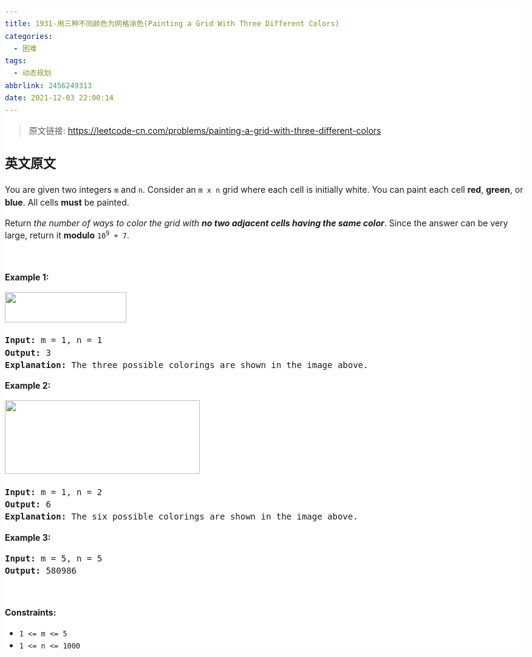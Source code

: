 ```yaml
---
title: 1931-用三种不同颜色为网格涂色(Painting a Grid With Three Different Colors)
categories:
  - 困难
tags:
  - 动态规划
abbrlink: 2456249313
date: 2021-12-03 22:00:14
---
```


> 原文链接: https://leetcode-cn.com/problems/painting-a-grid-with-three-different-colors


## 英文原文
<div><p>You are given two integers <code>m</code> and <code>n</code>. Consider an <code>m x n</code> grid where each cell is initially white. You can paint each cell <strong>red</strong>, <strong>green</strong>, or <strong>blue</strong>. All cells <strong>must</strong> be painted.</p>

<p>Return<em> the number of ways to color the grid with <strong>no two adjacent cells having the same color</strong></em>. Since the answer can be very large, return it <strong>modulo</strong> <code>10<sup>9</sup> + 7</code>.</p>

<p>&nbsp;</p>
<p><strong>Example 1:</strong></p>
<img alt="" src="https://assets.leetcode.com/uploads/2021/06/22/colorthegrid.png" style="width: 200px; height: 50px;" />
<pre>
<strong>Input:</strong> m = 1, n = 1
<strong>Output:</strong> 3
<strong>Explanation:</strong> The three possible colorings are shown in the image above.
</pre>

<p><strong>Example 2:</strong></p>
<img alt="" src="https://assets.leetcode.com/uploads/2021/06/22/copy-of-colorthegrid.png" style="width: 321px; height: 121px;" />
<pre>
<strong>Input:</strong> m = 1, n = 2
<strong>Output:</strong> 6
<strong>Explanation:</strong> The six possible colorings are shown in the image above.
</pre>

<p><strong>Example 3:</strong></p>

<pre>
<strong>Input:</strong> m = 5, n = 5
<strong>Output:</strong> 580986
</pre>

<p>&nbsp;</p>
<p><strong>Constraints:</strong></p>

<ul>
	<li><code>1 &lt;= m &lt;= 5</code></li>
	<li><code>1 &lt;= n &lt;= 1000</code></li>
</ul>
</div>
